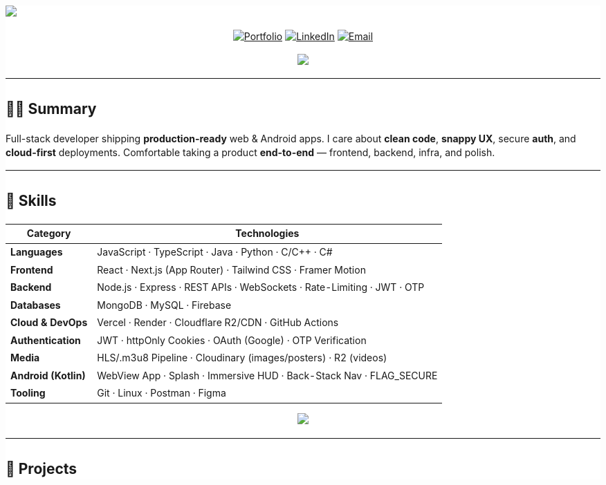
<img src="https://capsule-render.vercel.app/api?type=waving&color=0:0b1220,100:1e3a8a&height=180&section=header&text=Dhiraj%20Kumar&fontSize=52&fontColor=ffffff&animation=fadeIn" width="100%"/>

<div align="center">

[![Portfolio](https://img.shields.io/badge/Portfolio-DhirajDev-0ea5e9?style=for-the-badge&logo=google-chrome&logoColor=white)](https://portfolio-two-mu-wecylq05fc.vercel.app)
[![LinkedIn](https://img.shields.io/badge/LinkedIn-Connect-0a66c2?style=for-the-badge&logo=linkedin&logoColor=white)](https://www.linkedin.com/in/dhiraj-kumar-850s/)
[![Email](https://img.shields.io/badge/Email-dsingh98658%40gmail.com-ed4b5f?style=for-the-badge&logo=gmail&logoColor=white)](mailto:dsingh98658@gmail.com)

<img src="https://readme-typing-svg.demolab.com?font=Inter&weight=600&size=22&pause=1000&color=38BDF8&center=true&vCenter=true&width=1000&lines=Full-Stack+Developer+-+React%2C+Next.js%2C+TypeScript%2C+Node.js%2C+Express;Native+Android+Developer+-+Kotlin%2C+Java%2C+WebView%2C+Splash%2C+Immersive+UI;Databases+-+MongoDB%2C+MySQL%2C+Firebase;Cloud+%26+DevOps+-+Vercel%2C+Render%2C+Cloudflare+R2%2FCDN;Security+%26+Auth+-+JWT%2C+OAuth%2C+NextAuth%2C+OTP;Production-grade+Apps%2C+Clean+Code%2C+Solid+UX" />
</div>

---

## 👨‍💻 Summary
Full-stack developer shipping **production-ready** web & Android apps. I care about **clean code**, **snappy UX**, secure **auth**, and **cloud-first** deployments. Comfortable taking a product **end-to-end** — frontend, backend, infra, and polish.

---

## 🧰 Skills

| **Category** | **Technologies** |
|--------------|------------------|
| **Languages** | JavaScript · TypeScript · Java · Python · C/C++ · C# |
| **Frontend** | React · Next.js (App Router) · Tailwind CSS · Framer Motion |
| **Backend** | Node.js · Express · REST APIs · WebSockets · Rate-Limiting · JWT · OTP |
| **Databases** | MongoDB · MySQL · Firebase |
| **Cloud & DevOps** | Vercel · Render · Cloudflare R2/CDN · GitHub Actions |
| **Authentication** | JWT · httpOnly Cookies · OAuth (Google) · OTP Verification |
| **Media** | HLS/.m3u8 Pipeline · Cloudinary (images/posters) · R2 (videos) |
| **Android (Kotlin)** | WebView App · Splash · Immersive HUD · Back-Stack Nav · FLAG_SECURE |
| **Tooling** | Git · Linux · Postman · Figma |


<p align="center">
  <img src="https://skillicons.dev/icons?i=react,next,tailwind,ts,js,nodejs,express,mongodb,firebase,python,java,git,github,vercel,cloudflare,linux&perline=9" />
</p>

---

## 🚀 Projects

